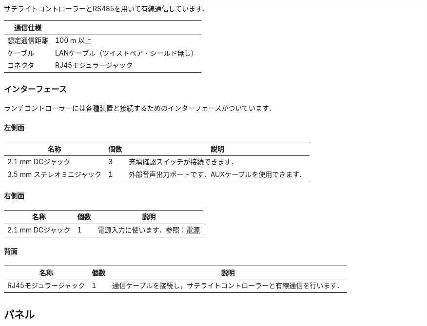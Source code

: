 サテライトコントローラーとRS485を用いて有線通信しています．

|通信仕様||
|-|-|
|想定通信距離|100 m 以上|
|ケーブル|LANケーブル（ツイストペア・シールド無し）|
|コネクタ|RJ45モジュラージャック|

### インターフェース

ランチコントローラーには各種装置と接続するためのインターフェースがついています．

#### 左側面

|名称|個数|説明|
|-|-|-|
|2.1 mm DCジャック|3|充填確認スイッチが接続できます．|
|3.5 mm ステレオミニジャック|1|外部音声出力ポートです．AUXケーブルを使用できます．|

#### 右側面
|名称|個数|説明|
|-|-|-|
|2.1 mm DCジャック|1|電源入力に使います．参照：[電源](#電源)|

#### 背面
|名称|個数|説明|
|-|-|-|
|RJ45モジュラージャック|1|通信ケーブルを接続し，サテライトコントローラーと有線通信を行います．|


## パネル
<div align = "center">